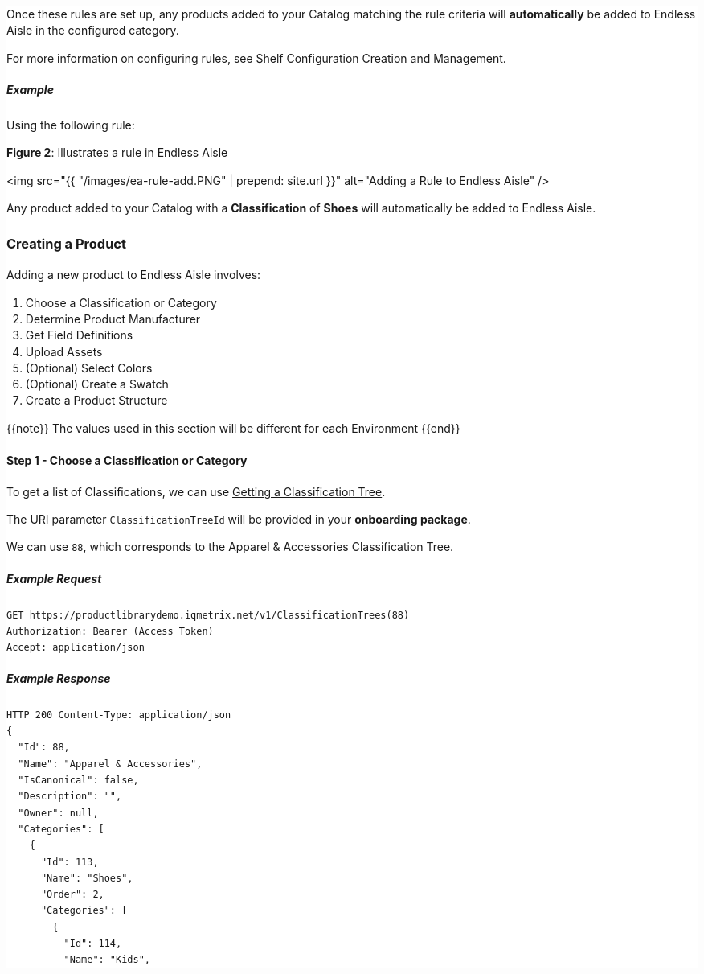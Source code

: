Once these rules are set up, any products added to your Catalog matching the rule criteria will **automatically** be added to Endless Aisle in the configured category.

For more information on configuring rules, see [Shelf Configuration Creation and Management](http://iqmetrix.helpdocsonline.com/shelf-configuration-creation-and-management).

##### Example

Using the following rule:

**Figure 2**: Illustrates a rule in Endless Aisle

<img src="{{ "/images/ea-rule-add.PNG" | prepend: site.url }}" alt="Adding a Rule to Endless Aisle" />

Any product added to your Catalog with a **Classification** of **Shoes** will automatically be added to Endless Aisle.

### Creating a Product 

Adding a new product to Endless Aisle involves:

1. Choose a Classification or Category
2. Determine Product Manufacturer
3. Get Field Definitions
4. Upload Assets
5. (Optional) Select Colors
6. (Optional) Create a Swatch
7. Create a Product Structure

{{note}}
The values used in this section will be different for each <a href="/api/environments/">Environment</a>
{{end}}

#### Step 1 - Choose a Classification or Category

To get a list of Classifications, we can use [Getting a Classification Tree](/api/classification-tree/#getting-a-classification-tree).

The URI parameter `ClassificationTreeId` will be provided in your **onboarding package**. 

We can use `88`, which corresponds to the Apparel & Accessories Classification Tree. 

##### Example Request

```
GET https://productlibrarydemo.iqmetrix.net/v1/ClassificationTrees(88)
Authorization: Bearer (Access Token)
Accept: application/json
```

##### Example Response

```
HTTP 200 Content-Type: application/json
{
  "Id": 88,
  "Name": "Apparel & Accessories",
  "IsCanonical": false,
  "Description": "",
  "Owner": null,
  "Categories": [
    {
      "Id": 113,
      "Name": "Shoes",
      "Order": 2,
      "Categories": [
        {
          "Id": 114,
          "Name": "Kids",
```